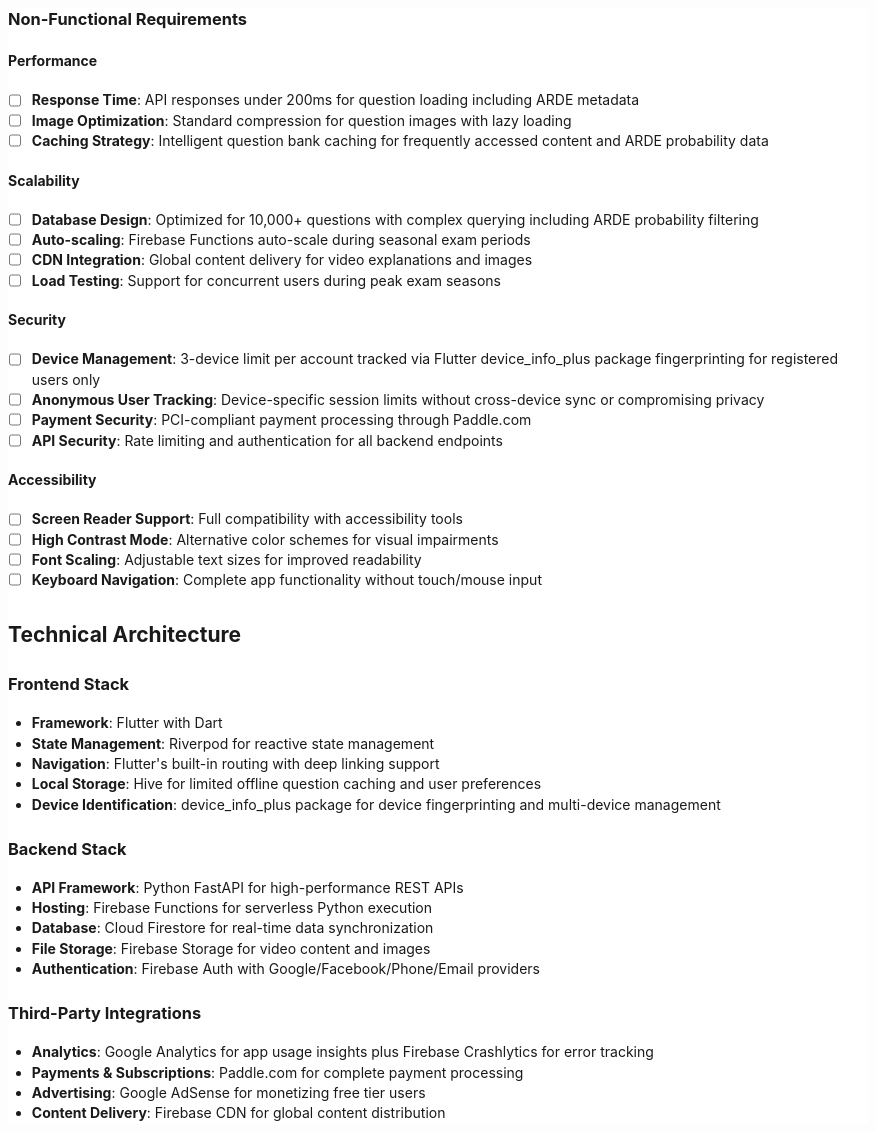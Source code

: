 ### Non-Functional Requirements

#### Performance
- [ ] **Response Time**: API responses under 200ms for question loading including ARDE metadata
- [ ] **Image Optimization**: Standard compression for question images with lazy loading
- [ ] **Caching Strategy**: Intelligent question bank caching for frequently accessed content and ARDE probability data

#### Scalability
- [ ] **Database Design**: Optimized for 10,000+ questions with complex querying including ARDE probability filtering
- [ ] **Auto-scaling**: Firebase Functions auto-scale during seasonal exam periods
- [ ] **CDN Integration**: Global content delivery for video explanations and images
- [ ] **Load Testing**: Support for concurrent users during peak exam seasons

#### Security
- [ ] **Device Management**: 3-device limit per account tracked via Flutter device_info_plus package fingerprinting for registered users only
- [ ] **Anonymous User Tracking**: Device-specific session limits without cross-device sync or compromising privacy
- [ ] **Payment Security**: PCI-compliant payment processing through Paddle.com
- [ ] **API Security**: Rate limiting and authentication for all backend endpoints

#### Accessibility
- [ ] **Screen Reader Support**: Full compatibility with accessibility tools
- [ ] **High Contrast Mode**: Alternative color schemes for visual impairments
- [ ] **Font Scaling**: Adjustable text sizes for improved readability
- [ ] **Keyboard Navigation**: Complete app functionality without touch/mouse input

## Technical Architecture

### Frontend Stack
- **Framework**: Flutter with Dart
- **State Management**: Riverpod for reactive state management
- **Navigation**: Flutter's built-in routing with deep linking support
- **Local Storage**: Hive for limited offline question caching and user preferences
- **Device Identification**: device_info_plus package for device fingerprinting and multi-device management

### Backend Stack
- **API Framework**: Python FastAPI for high-performance REST APIs
- **Hosting**: Firebase Functions for serverless Python execution
- **Database**: Cloud Firestore for real-time data synchronization
- **File Storage**: Firebase Storage for video content and images
- **Authentication**: Firebase Auth with Google/Facebook/Phone/Email providers

### Third-Party Integrations
- **Analytics**: Google Analytics for app usage insights plus Firebase Crashlytics for error tracking
- **Payments & Subscriptions**: Paddle.com for complete payment processing
- **Advertising**: Google AdSense for monetizing free tier users
- **Content Delivery**: Firebase CDN for global content distribution
